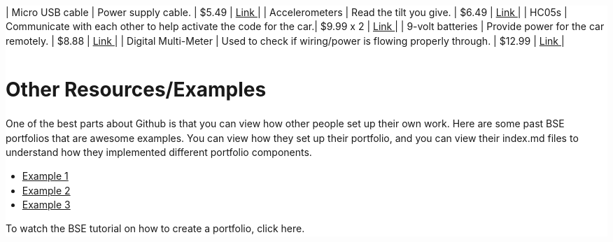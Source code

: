 | Micro USB cable | Power supply cable. | $5.49 | <a href="https://www.amazon.com/Charging-Transfer-Android-Trustable-MYFON/dp/B098DW7485/ref=sr_1_3?crid=39W27B7LKMAC2&dib=eyJ2IjoiMSJ9.0QoPk3Ik_wg6yuVlO__LmRO0k__oDr7SJI6NudyX1v-3q0uQDxfR7g2m7FMylaJYTEsreEt4v6uqO892PGeLg-OD85_hE5FfZA8M1C45QpK5AJe7sOlClKYGM0z5HGiKDUWqnm6JgIZ0s-rcovnj7KLNAAGqUSNKBr3lENAIQDPkknda_zy2ZBLinyUZl6szV-QaxRazBoPjXf2bag2YAlxl-q1W2oWgvVILO9BuT5w.842IuurQR_v04g4OGSeaghq6W--RwDhj_C2vRL0YLnc&dib_tag=se&keywords=micro+usb+cable&qid=1719592971&sprefix=micro+usb%2Caps%2C113&sr=8-3"> Link </a> |
| Accelerometers | Read the tilt you give. | $6.49 | <a href="https://www.amazon.com/HiLetgo-MPU-6050-Accelerometer-Gyroscope-Converter/dp/B01DK83ZYQ/ref=sxin_16_pa_sp_search_thematic_sspa?content-id=amzn1.sym.6175731f-d531-4ed6-a0c1-c24cade00aaf%3Aamzn1.sym.6175731f-d531-4ed6-a0c1-c24cade00aaf&crid=2DL0FO3CLMUKG&cv_ct_cx=accelerometer&dib=eyJ2IjoiMSJ9.o_KktwHCQBY5JBt1dSoI0A29vkPpF_uLI1WdIVdYjadtY1_1SR6at-RsKYDvnXHu.SeO07wwGrODf0ijZIbiLrFj_lLNc3pw6xoBqe_clOUo&dib_tag=se&keywords=accelerometer&pd_rd_i=B01DK83ZYQ&pd_rd_r=53823330-3bf8-4bd6-8c18-60c054978863&pd_rd_w=o9uuw&pd_rd_wg=NTrYM&pf_rd_p=6175731f-d531-4ed6-a0c1-c24cade00aaf&pf_rd_r=PRQ5G1D1W0G5M1YP7KWG&qid=1719593345&sbo=RZvfv%2F%2FHxDF%2BO5021pAnSA%3D%3D&sprefix=acceler%2Caps%2C101&sr=1-2-7efdef4d-9875-47e1-927f-8c2c1c47ed49-spons&sp_csd=d2lkZ2V0TmFtZT1zcF9zZWFyY2hfdGhlbWF0aWM&th=1"> Link </a> |
| HC05s | Communicate with each other to help activate the code for the car.| $9.99 x 2 | <a href="https://www.amazon.com/DSD-TECH-HC-05-Pass-through-Communication/dp/B01G9KSAF6/ref=sr_1_3?crid=118ADC2GKD9LU&dib=eyJ2IjoiMSJ9.GVe7xTdQBd8ycP5WU8ZbiQa5ABtI2bM6FlQhDvE7qEfVz0Nu_seyhu0n8hd8O9KKgNBiuy5K8dhf2ydzaEHzOwx75sh--DXUdfk5KcuFOqpszU-hcbrU0_O04BPyQUi8V1V2cPNevFvlUgVLo6zncBEUD6GQBxsGDeuYkhRfxRX6QhpEjahHhXRt86QKQTE9SDCtjEhxcgtfyIWt7FQjZQs8VRTH6M3rrWV7OGpXA9Q.shWtkpPlSE3WYWMgKvg9crApuaxbAH7DVZ_evYxtiEU&dib_tag=se&keywords=hc05+bluetooth+module&qid=1719593053&sprefix=HC05%5C%2Caps%2C93&sr=8-3#customerReviews"> Link </a> |
| 9-volt batteries | Provide power for the car remotely. | $8.88 | <a href="https://www.amazon.com/PKCELL-Maximum-Long-Lasting-Leak-Proof-Detectors/dp/B00ZTS55Y4/ref=sr_1_28?crid=3QRISKGHCI89T&dib=eyJ2IjoiMSJ9.WmcGs4Gk1qJA6k6D_ITRnTt2w_rf5rDm6k1ftzEUlm2IMzGvkoGOk_h4BWSALsT3DTsdG1-5vN_qkB_6_5E6okbysRwGxxmQffy6ShVm8i3TCE8nemw7as5iGiC4GdjuTkQ_BQusP6kctWNfV8nXKRj1zWXUiT8o8Unq0FMH3QPBR7dZ3NaGZvRJbiLvLq_F0fCUf-lfy9po_9E2ksKP6sxtuQxZYt1hDRXA6E3El4f0U_gbYi7lig7aODD_X38q7QvZvL9nfM_t977yLO62qb9pZ2T7t14p_jKPf__qKbc.2J-O8G4wzVCMHqjG4Iy5MpzLmQhK8bCB6xMxChZ5VSU&dib_tag=se&keywords=9-volt%2Bbatteries&qid=1719593095&sprefix=9-volt%2Caps%2C123&sr=8-28&th=1"> Link </a> |
| Digital Multi-Meter | Used to check if wiring/power is flowing properly through.  | $12.99 | <a href="https://www.amazon.com/AstroAI-Digital-Multimeter-Voltage-Tester/dp/B01ISAMUA6/ref=sr_1_1_sspa?crid=25K3TIBUL4DHN&dib=eyJ2IjoiMSJ9.K5PooihdKLVWllvdReFZjXvLAfkoX3uJiu5BsEai6nreENrjMGkL_6HwllLvGOZN4yShLw6N7btkO54cGrgXJqISGAIxkj5vcOQfzSPTRtNA_4yNlMJtNY-mdxa9YklOp46DwKadKI0r9nbqffU_-EU6apb0NkosfFmXZ1KDFjAmVCx9ytcuix581MxidiTtz9F5Z_ZYFabn2z-pzPgcYW_UbfqsuA1Df-pi6p7I1TKvkbnIovBkRg93NdeykI5Ut4wPoiKBrydSQysAB5sDMxp2_cUvDGOtEEw-hHVm_Lg.7L_tD1I9dGhRboVXlM0BVx6BUygc9A1igxVgi9gPbNs&dib_tag=se&keywords=digital+multimeter&qid=1719593154&sprefix=digital+%2Caps%2C106&sr=8-1-spons&sp_csd=d2lkZ2V0TmFtZT1zcF9hdGY&psc=1"> Link </a> |

# Other Resources/Examples
One of the best parts about Github is that you can view how other people set up their own work. Here are some past BSE portfolios that are awesome examples. You can view how they set up their portfolio, and you can view their index.md files to understand how they implemented different portfolio components.
- [Example 1](https://trashytuber.github.io/YimingJiaBlueStamp/)
- [Example 2](https://sviatil0.github.io/Sviatoslav_BSE/)
- [Example 3](https://arneshkumar.github.io/arneshbluestamp/)

To watch the BSE tutorial on how to create a portfolio, click here.
